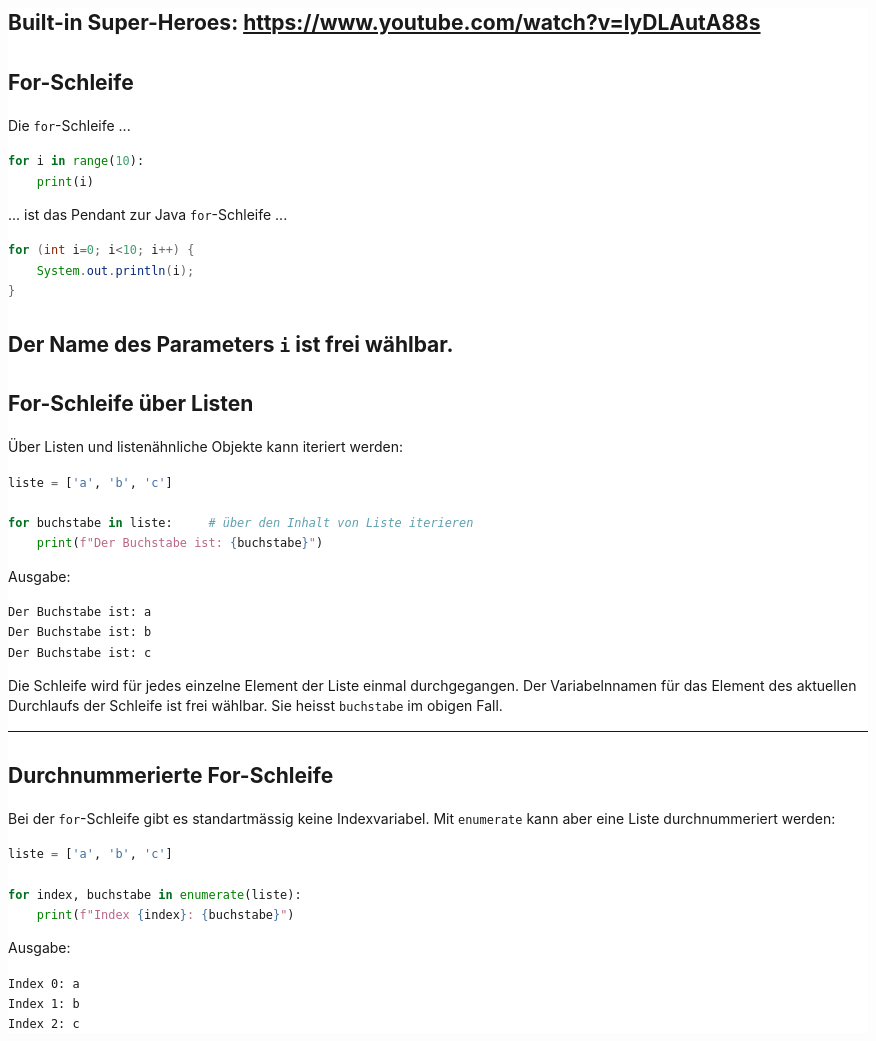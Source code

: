 Built-in Super-Heroes: https://www.youtube.com/watch?v=lyDLAutA88s
---
## For-Schleife

 Die `for`-Schleife ...
```py
for i in range(10):
    print(i)
```

... ist das Pendant zur Java `for`-Schleife ...
```java
for (int i=0; i<10; i++) {
    System.out.println(i);
}
```

Der Name des Parameters `i` ist frei wählbar.
---
## For-Schleife über Listen

Über Listen und listenähnliche Objekte kann iteriert werden:
```py
liste = ['a', 'b', 'c']

for buchstabe in liste:     # über den Inhalt von Liste iterieren
    print(f"Der Buchstabe ist: {buchstabe}")
```
Ausgabe:
```
Der Buchstabe ist: a
Der Buchstabe ist: b
Der Buchstabe ist: c
```

Die Schleife wird für jedes einzelne Element der Liste einmal durchgegangen. Der Variabelnnamen für das Element des aktuellen Durchlaufs der Schleife ist frei wählbar. Sie heisst `buchstabe` im obigen Fall.

---
## Durchnummerierte For-Schleife

Bei der `for`-Schleife gibt es standartmässig keine Indexvariabel. Mit `enumerate` kann aber eine Liste durchnummeriert werden:
```py
liste = ['a', 'b', 'c']

for index, buchstabe in enumerate(liste):
    print(f"Index {index}: {buchstabe}")
```
Ausgabe:
```
Index 0: a
Index 1: b
Index 2: c
```
